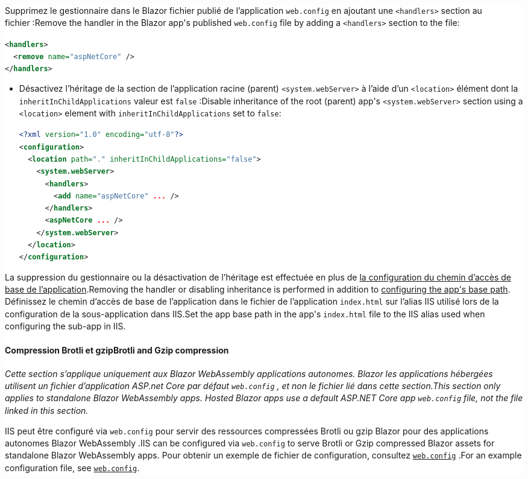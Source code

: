   <span data-ttu-id="1f6b3-268">Supprimez le gestionnaire dans le Blazor fichier publié de l’application `web.config` en ajoutant une `<handlers>` section au fichier :</span><span class="sxs-lookup"><span data-stu-id="1f6b3-268">Remove the handler in the Blazor app's published `web.config` file by adding a `<handlers>` section to the file:</span></span>

  ```xml
  <handlers>
    <remove name="aspNetCore" />
  </handlers>
  ```

* <span data-ttu-id="1f6b3-269">Désactivez l’héritage de la section de l’application racine (parent) `<system.webServer>` à l’aide d’un `<location>` élément dont la `inheritInChildApplications` valeur est `false` :</span><span class="sxs-lookup"><span data-stu-id="1f6b3-269">Disable inheritance of the root (parent) app's `<system.webServer>` section using a `<location>` element with `inheritInChildApplications` set to `false`:</span></span>

  ```xml
  <?xml version="1.0" encoding="utf-8"?>
  <configuration>
    <location path="." inheritInChildApplications="false">
      <system.webServer>
        <handlers>
          <add name="aspNetCore" ... />
        </handlers>
        <aspNetCore ... />
      </system.webServer>
    </location>
  </configuration>
  ```

<span data-ttu-id="1f6b3-270">La suppression du gestionnaire ou la désactivation de l’héritage est effectuée en plus de [la configuration du chemin d’accès de base de l’application](xref:blazor/host-and-deploy/index#app-base-path).</span><span class="sxs-lookup"><span data-stu-id="1f6b3-270">Removing the handler or disabling inheritance is performed in addition to [configuring the app's base path](xref:blazor/host-and-deploy/index#app-base-path).</span></span> <span data-ttu-id="1f6b3-271">Définissez le chemin d’accès de base de l’application dans le fichier de l’application `index.html` sur l’alias IIS utilisé lors de la configuration de la sous-application dans IIS.</span><span class="sxs-lookup"><span data-stu-id="1f6b3-271">Set the app base path in the app's `index.html` file to the IIS alias used when configuring the sub-app in IIS.</span></span>

#### <a name="brotli-and-gzip-compression"></a><span data-ttu-id="1f6b3-272">Compression Brotli et gzip</span><span class="sxs-lookup"><span data-stu-id="1f6b3-272">Brotli and Gzip compression</span></span>

<span data-ttu-id="1f6b3-273">*Cette section s’applique uniquement aux Blazor WebAssembly applications autonomes. Blazor les applications hébergées utilisent un fichier d’application ASP.net Core par défaut `web.config` , et non le fichier lié dans cette section.*</span><span class="sxs-lookup"><span data-stu-id="1f6b3-273">*This section only applies to standalone Blazor WebAssembly apps. Hosted Blazor apps use a default ASP.NET Core app `web.config` file, not the file linked in this section.*</span></span>

<span data-ttu-id="1f6b3-274">IIS peut être configuré via `web.config` pour servir des ressources compressées Brotli ou gzip Blazor pour des applications autonomes Blazor WebAssembly .</span><span class="sxs-lookup"><span data-stu-id="1f6b3-274">IIS can be configured via `web.config` to serve Brotli or Gzip compressed Blazor assets for standalone Blazor WebAssembly apps.</span></span> <span data-ttu-id="1f6b3-275">Pour obtenir un exemple de fichier de configuration, consultez [`web.config`](https://github.com/dotnet/AspNetCore.Docs/blob/master/aspnetcore/blazor/host-and-deploy/webassembly/_samples/web.config?raw=true) .</span><span class="sxs-lookup"><span data-stu-id="1f6b3-275">For an example configuration file, see [`web.config`](https://github.com/dotnet/AspNetCore.Docs/blob/master/aspnetcore/blazor/host-and-deploy/webassembly/_samples/web.config?raw=true).</span></span>
